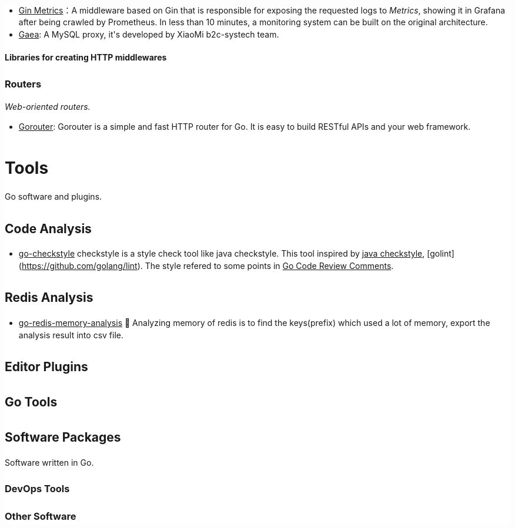 - [Gin Metrics](https://github.com/kylesliu/gin_metrics)：A middleware based on Gin that is responsible for exposing the requested logs to *Metrics*, showing it in Grafana after being crawled by Prometheus. In less than 10 minutes, a monitoring system can be built on the original architecture.
- [Gaea](https://github.com/XiaoMi/Gaea):  A MySQL proxy, it's developed by XiaoMi b2c-systech team.


#### Libraries for creating HTTP middlewares

### Routers

*Web-oriented routers.*

- [Gorouter](https://github.com/xujiajun/gorouter): Gorouter is a simple and fast HTTP router for Go. It is easy to build RESTful APIs and your web framework.

# Tools

Go software and plugins.


## Code Analysis

* [go-checkstyle](https://github.com/qiniu/checkstyle) checkstyle is a style check tool like java checkstyle. This tool inspired by [java checkstyle](https://github.com/checkstyle/checkstyle), [golint] (https://github.com/golang/lint). The style refered to some points in [Go Code Review Comments](https://code.google.com/p/go-wiki/wiki/CodeReviewComments).


## Redis Analysis

* [go-redis-memory-analysis](https://github.com/hhxsv5/go-redis-memory-analysis) 🔎 Analyzing memory of redis is to find the keys(prefix) which used a lot of memory, export the analysis result into csv file. 


## Editor Plugins


## Go Tools


## Software Packages

Software written in Go.


### DevOps Tools



### Other Software
